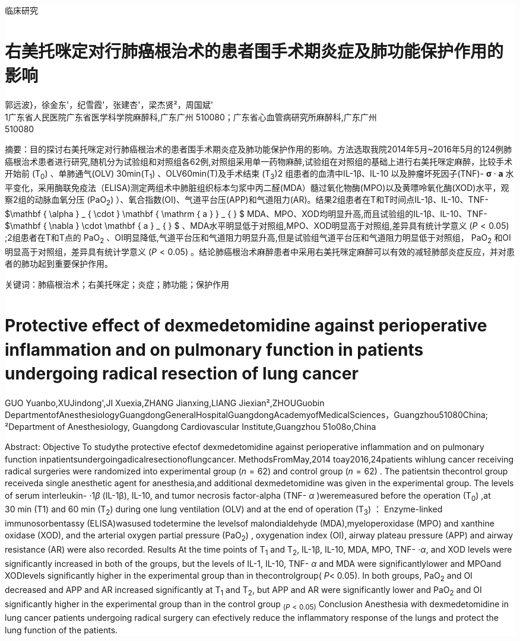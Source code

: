 临床研究

# 右美托咪定对行肺癌根治术的患者围手术期炎症及肺功能保护作用的影响

郭远波}，徐金东'，纪雪霞'，张建杏'，梁杰贤²，周国斌'  
1广东省人民医院广东省医学科学院麻醉科,广东广州 510080；广东省心血管病研究所麻醉科,广东广州  
510080

摘要：目的探讨右美托咪定对行肺癌根治术的患者围手术期炎症及肺功能保护作用的影响。方法选取我院2014年5月\~2016年5月的124例肺癌根治术患者进行研究,随机分为试验组和对照组各62例,对照组采用单一药物麻醉,试验组在对照组的基础上进行右美托咪定麻醉，比较手术开始前 $\left( \mathrm { T } _ { 0 } \right)$ 、单肺通气(OLV) $3 0 \mathrm { m i n } ( \mathrm { T } _ { 1 } )$ 、OLV60min(T)及手术结束 $( \mathrm { T } _ { 3 } ) 2$ 组患者的血清中IL-1β、IL-10 以及肿瘤坏死因子(TNF)- $\mathbf { \sigma } \cdot \mathbf { a }$ 水平变化，采用酶联免疫法（ELISA)测定两组术中肺脏组织标本匀浆中丙二醛(MDA）髓过氧化物酶(MPO)以及黄嘌呤氧化酶(XOD)水平，观察2组的动脉血氧分压 $\left( \mathrm { P a O } _ { 2 } \right)$ ）、氧合指数(OI)、气道平台压(APP)和气道阻力(AR)。结果2组患者在T和T时间点IL-1β、IL-10、TNF- $\mathbf { \alpha } _ { \cdot } \mathbf { \mathrm { a } } _ { } $ MDA、MPO、XOD均明显升高,而且试验组的IL-1β、IL-10、TNF- $\mathbf { \nabla } \cdot \mathbf { a } _ { } $ 、MDA水平明显低于对照组,MPO、XOD明显高于对照组,差异具有统计学意义 $( P { < } 0 . 0 5 )$ ;2组患者在T和T点的 $\mathrm { P a O } _ { 2 }$ 、OI明显降低,气道平台压和气道阻力明显升高,但是试验组气道平台压和气道阻力明显低于对照组， $\mathrm { P a O } _ { 2 }$ 和OI明显高于对照组，差异具有统计学意义 $( P { < } 0 . 0 5 )$ 。结论肺癌根治术麻醉患者中采用右美托咪定麻醉可以有效的减轻肺部炎症反应，并对患者的肺功起到重要保护作用。

关键词：肺癌根治术；右美托咪定；炎症；肺功能；保护作用

# Protective effect of dexmedetomidine against perioperative inflammation and on pulmonary function in patients undergoing radical resection of lung cancer

GUO Yuanbo,XUJindong',JI Xuexia,ZHANG Jianxing,LIANG Jiexian²,ZHOUGuobin   
DepartmentofAnesthesiologyGuangdongGeneralHospitalGuangdongAcademyofMedicalSciences，Guangzhou51080China; ²Department of Anesthesiology, Guangdong Cardiovascular Institute,Guangzhou 51o08o,China

Abstract: Objective To studythe protective efectof dexmedetomidine against perioperative inflammation and on pulmonary function inpatientsundergoingadicalresectionoflungcancer. MethodsFromMay,2014 toay2016,24patients wihlung cancer receiving radical surgeries were randomized into experimental group $( n { = } 6 2 )$ and control group $( n { = } 6 2 )$ . The patientsin thecontrol group receiveda single anesthetic agent for anesthesia,and additional dexmedetomidine was given in the experimental group. The levels of serum interleukin- $\cdot 1 \beta$ (IL-1β), IL-10, and tumor necrosis factor-alpha (TNF- $\alpha$ )weremeasured before the operation $( \mathrm { T } _ { 0 } )$ ,at $3 0 ~ \mathrm { m i n }$ (T1) and $6 0 ~ \mathrm { m i n }$ $( \mathrm { T } _ { 2 } )$ during one lung ventilation (OLV) and at the end of operation $\left( \mathrm { T } _ { 3 } \right)$ ： Enzyme-linked immunosorbentassy (ELISA)wasused todetermine the levelsof malondialdehyde (MDA),myeloperoxidase (MPO) and xanthine oxidase (XOD), and the arterial oxygen partial pressure $\left( \mathrm { P a O } _ { 2 } \right)$ , oxygenation index (OI), airway plateau pressure (APP) and airway resistance (AR) were also recorded. Results At the time points of $\mathrm { T } _ { 1 }$ and ${ \mathrm { T } } _ { 2 } ,$ IL-1β, IL-10, MDA, MPO, TNF- $\scriptstyle \cdot \alpha ,$ and XOD levels were significantly increased in both of the groups, but the levels of IL-1, IL-10, TNF- $\alpha$ and MDA were significantlylower and MPOand XODlevels significantly higher in the experimental group than in thecontrolgroup( $P <$ 0.05). In both groups, $\mathrm { P a O } _ { 2 }$ and OI decreased and APP and AR increased significantly at $\mathrm { T } _ { 1 }$ and ${ \mathrm { T } } _ { 2 } ,$ but APP and AR were significantly lower and $\mathrm { P a O } _ { 2 }$ and OI significantly higher in the experimental group than in the control group $_ { ( P < 0 . 0 5 ) }$ Conclusion Anesthesia with dexmedetomidine in lung cancer patients undergoing radical surgery can efectively reduce the inflammatory response of the lungs and protect the lung function of the patients.
